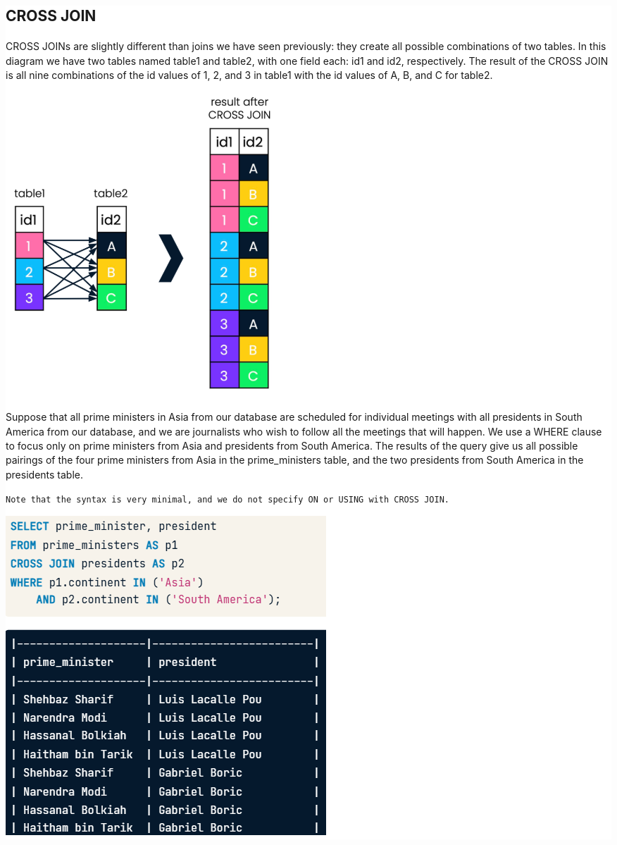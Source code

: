 ## CROSS JOIN
CROSS JOINs are slightly different than joins we have seen previously: they create all possible combinations of two tables.
In this diagram we have two tables named table1 and table2, with one field each: id1 and id2, respectively. The result of the CROSS JOIN is all nine combinations of the id values of 1, 2, and 3 in table1 with the id values of A, B, and C for table2.

![](20250120005034.png)

Suppose that all prime ministers in Asia from our database are scheduled for individual meetings with all presidents in South America from our database, and we are journalists who wish to follow all the meetings that will happen.
We use a WHERE clause to focus only on prime ministers from Asia and presidents from South America. The results of the query give us all possible pairings of the four prime ministers from Asia in the prime_ministers table, and the two presidents from South America in the presidents table.

`Note that the syntax is very minimal, and we do not specify ON or USING with CROSS JOIN.`

![](20250120005414.png)